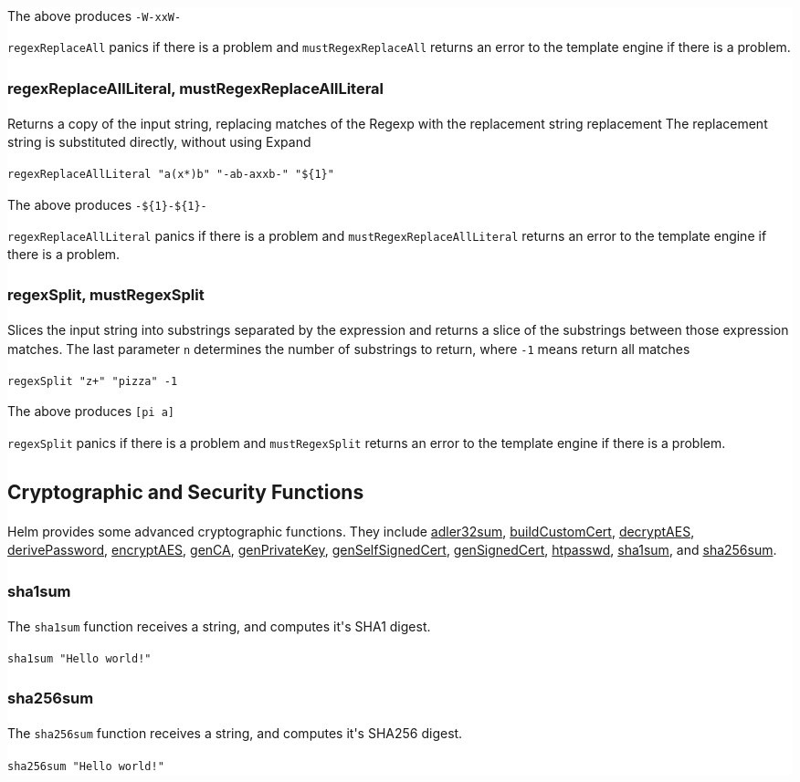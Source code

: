 The above produces `-W-xxW-`

`regexReplaceAll` panics if there is a problem and `mustRegexReplaceAll` returns an error to the
template engine if there is a problem.

### regexReplaceAllLiteral, mustRegexReplaceAllLiteral

Returns a copy of the input string, replacing matches of the Regexp with the replacement string
replacement The replacement string is substituted directly, without using Expand

```text
regexReplaceAllLiteral "a(x*)b" "-ab-axxb-" "${1}"
```

The above produces `-${1}-${1}-`

`regexReplaceAllLiteral` panics if there is a problem and `mustRegexReplaceAllLiteral` returns an
error to the template engine if there is a problem.

### regexSplit, mustRegexSplit

Slices the input string into substrings separated by the expression and returns a slice of the
substrings between those expression matches. The last parameter `n` determines the number of
substrings to return, where `-1` means return all matches

```text
regexSplit "z+" "pizza" -1
```

The above produces `[pi a]`

`regexSplit` panics if there is a problem and `mustRegexSplit` returns an error to the template
engine if there is a problem.

## Cryptographic and Security Functions

Helm provides some advanced cryptographic functions. They include [adler32sum](#adler32sum),
[buildCustomCert](#buildcustomcert), [decryptAES](#decryptaes), [derivePassword](#derivepassword),
[encryptAES](#encryptaes), [genCA](#genca), [genPrivateKey](#genprivatekey),
[genSelfSignedCert](#genselfsignedcert), [genSignedCert](#gensignedcert), [htpasswd](#htpasswd),
[sha1sum](#sha1sum), and [sha256sum](#sha256sum).

### sha1sum

The `sha1sum` function receives a string, and computes it's SHA1 digest.

```text
sha1sum "Hello world!"
```

### sha256sum

The `sha256sum` function receives a string, and computes it's SHA256 digest.

```text
sha256sum "Hello world!"
```
